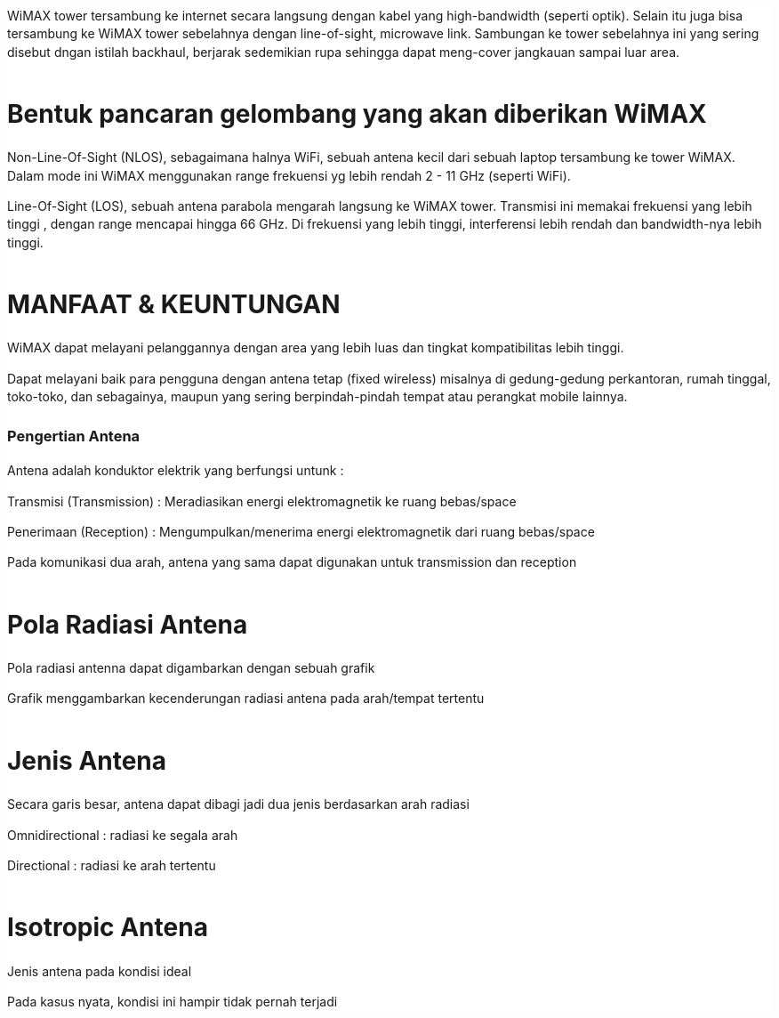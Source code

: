 WiMAX tower tersambung ke internet secara langsung dengan kabel yang high-bandwidth (seperti optik). Selain itu juga bisa tersambung ke WiMAX tower sebelahnya dengan line-of-sight, microwave link. Sambungan ke tower sebelahnya ini yang sering disebut dngan istilah backhaul, berjarak sedemikian rupa sehingga dapat meng-cover jangkauan sampai luar area.

# Bentuk pancaran gelombang yang akan diberikan WiMAX

Non-Line-Of-Sight (NLOS), sebagaimana halnya WiFi, sebuah antena kecil dari sebuah laptop tersambung ke tower WiMAX. Dalam mode ini WiMAX menggunakan range frekuensi yg lebih rendah 2 - 11 GHz (seperti WiFi).

Line-Of-Sight (LOS), sebuah antena parabola mengarah langsung ke WiMAX tower. Transmisi ini memakai frekuensi yang lebih tinggi , dengan range mencapai hingga 66 GHz. Di frekuensi yang lebih tinggi, interferensi lebih rendah dan bandwidth-nya lebih tinggi.

# MANFAAT & KEUNTUNGAN
WiMAX dapat melayani pelanggannya dengan area yang lebih luas dan tingkat kompatibilitas lebih tinggi.

Dapat melayani baik para pengguna dengan antena tetap (fixed wireless) misalnya di gedung-gedung perkantoran, rumah tinggal, toko-toko, dan sebagainya, maupun yang sering berpindah-pindah tempat atau perangkat mobile lainnya.


### Pengertian Antena 
Antena adalah konduktor elektrik yang berfungsi untunk : 

Transmisi (Transmission) : Meradiasikan energi elektromagnetik ke ruang bebas/space

Penerimaan (Reception) : Mengumpulkan/menerima energi elektromagnetik dari ruang bebas/space

Pada komunikasi dua arah, antena yang sama dapat digunakan untuk transmission dan reception

# Pola Radiasi Antena
Pola radiasi antenna dapat digambarkan dengan sebuah grafik

Grafik menggambarkan kecenderungan radiasi antena pada arah/tempat tertentu

# Jenis Antena
Secara garis besar, antena dapat dibagi jadi dua jenis berdasarkan arah radiasi

Omnidirectional : radiasi ke segala arah

Directional : radiasi ke arah tertentu

# Isotropic Antena
Jenis antena pada kondisi ideal

Pada kasus nyata, kondisi ini hampir tidak pernah terjadi
